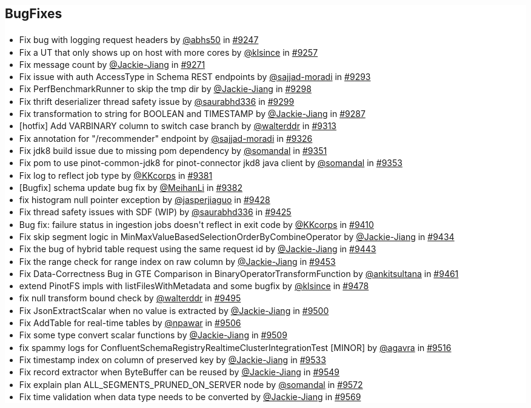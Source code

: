 ## BugFixes

* Fix bug with logging request headers by [@abhs50](https://github.com/abhs50) in [#9247](https://github.com/apache/pinot/pull/9247)
* Fix a UT that only shows up on host with more cores by [@klsince](https://github.com/klsince) in [#9257](https://github.com/apache/pinot/pull/9257)
* Fix message count by [@Jackie-Jiang](https://github.com/Jackie-Jiang) in [#9271](https://github.com/apache/pinot/pull/9271)
* Fix issue with auth AccessType in Schema REST endpoints by [@sajjad-moradi](https://github.com/sajjad-moradi) in [#9293](https://github.com/apache/pinot/pull/9293)
* Fix PerfBenchmarkRunner to skip the tmp dir by [@Jackie-Jiang](https://github.com/Jackie-Jiang) in [#9298](https://github.com/apache/pinot/pull/9298)
* Fix thrift deserializer thread safety issue by [@saurabhd336](https://github.com/saurabhd336) in [#9299](https://github.com/apache/pinot/pull/9299)
* Fix transformation to string for BOOLEAN and TIMESTAMP by [@Jackie-Jiang](https://github.com/Jackie-Jiang) in [#9287](https://github.com/apache/pinot/pull/9287)
* \[hotfix] Add VARBINARY column to switch case branch by [@walterddr](https://github.com/walterddr) in [#9313](https://github.com/apache/pinot/pull/9313)
* Fix annotation for "/recommender" endpoint by [@sajjad-moradi](https://github.com/sajjad-moradi) in [#9326](https://github.com/apache/pinot/pull/9326)
* Fix jdk8 build issue due to missing pom dependency by [@somandal](https://github.com/somandal) in [#9351](https://github.com/apache/pinot/pull/9351)
* Fix pom to use pinot-common-jdk8 for pinot-connector jkd8 java client by [@somandal](https://github.com/somandal) in [#9353](https://github.com/apache/pinot/pull/9353)
* Fix log to reflect job type by [@KKcorps](https://github.com/KKcorps) in [#9381](https://github.com/apache/pinot/pull/9381)
* \[Bugfix] schema update bug fix by [@MeihanLi](https://github.com/MeihanLi) in [#9382](https://github.com/apache/pinot/pull/9382)
* fix histogram null pointer exception by [@jasperjiaguo](https://github.com/jasperjiaguo) in [#9428](https://github.com/apache/pinot/pull/9428)
* Fix thread safety issues with SDF (WIP) by [@saurabhd336](https://github.com/saurabhd336) in [#9425](https://github.com/apache/pinot/pull/9425)
* Bug fix: failure status in ingestion jobs doesn't reflect in exit code by [@KKcorps](https://github.com/KKcorps) in [#9410](https://github.com/apache/pinot/pull/9410)
* Fix skip segment logic in MinMaxValueBasedSelectionOrderByCombineOperator by [@Jackie-Jiang](https://github.com/Jackie-Jiang) in [#9434](https://github.com/apache/pinot/pull/9434)
* Fix the bug of hybrid table request using the same request id by [@Jackie-Jiang](https://github.com/Jackie-Jiang) in [#9443](https://github.com/apache/pinot/pull/9443)
* Fix the range check for range index on raw column by [@Jackie-Jiang](https://github.com/Jackie-Jiang) in [#9453](https://github.com/apache/pinot/pull/9453)
* Fix Data-Correctness Bug in GTE Comparison in BinaryOperatorTransformFunction by [@ankitsultana](https://github.com/ankitsultana) in [#9461](https://github.com/apache/pinot/pull/9461)
* extend PinotFS impls with listFilesWithMetadata and some bugfix by [@klsince](https://github.com/klsince) in [#9478](https://github.com/apache/pinot/pull/9478)
* fix null transform bound check by [@walterddr](https://github.com/walterddr) in [#9495](https://github.com/apache/pinot/pull/9495)
* Fix JsonExtractScalar when no value is extracted by [@Jackie-Jiang](https://github.com/Jackie-Jiang) in [#9500](https://github.com/apache/pinot/pull/9500)
* Fix AddTable for real-time tables by [@npawar](https://github.com/npawar) in [#9506](https://github.com/apache/pinot/pull/9506)
* Fix some type convert scalar functions by [@Jackie-Jiang](https://github.com/Jackie-Jiang) in [#9509](https://github.com/apache/pinot/pull/9509)
* fix spammy logs for ConfluentSchemaRegistryRealtimeClusterIntegrationTest \[MINOR] by [@agavra](https://github.com/agavra) in [#9516](https://github.com/apache/pinot/pull/9516)
* Fix timestamp index on column of preserved key by [@Jackie-Jiang](https://github.com/Jackie-Jiang) in [#9533](https://github.com/apache/pinot/pull/9533)
* Fix record extractor when ByteBuffer can be reused by [@Jackie-Jiang](https://github.com/Jackie-Jiang) in [#9549](https://github.com/apache/pinot/pull/9549)
* Fix explain plan ALL\_SEGMENTS\_PRUNED\_ON\_SERVER node by [@somandal](https://github.com/somandal) in [#9572](https://github.com/apache/pinot/pull/9572)
* Fix time validation when data type needs to be converted by [@Jackie-Jiang](https://github.com/Jackie-Jiang) in [#9569](https://github.com/apache/pinot/pull/9569)